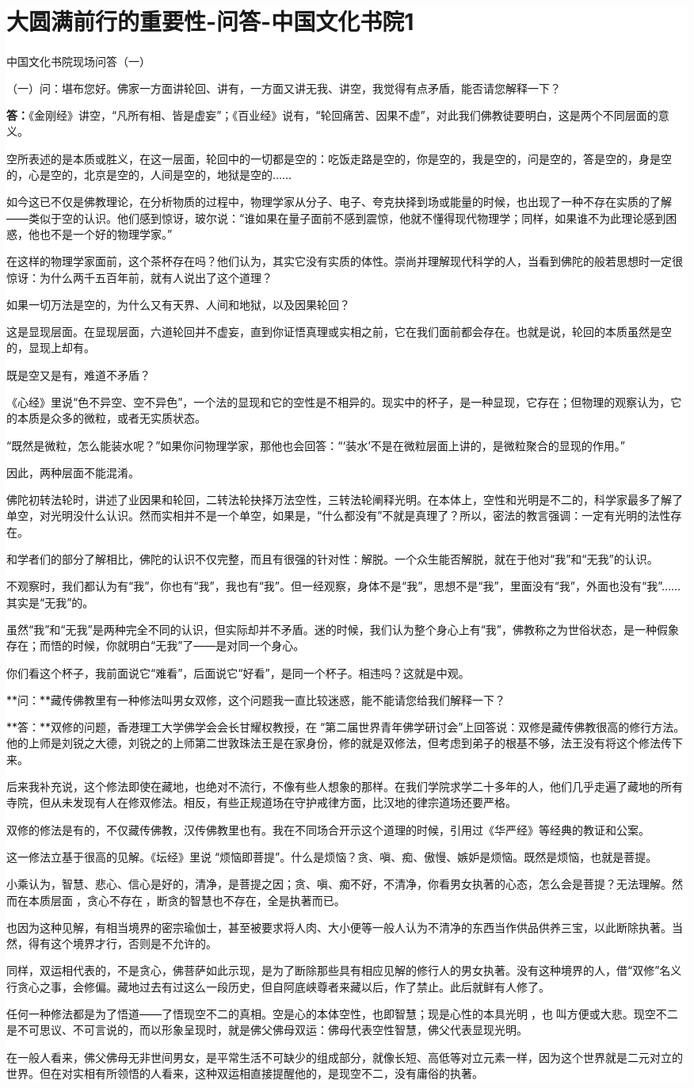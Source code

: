 # 大圆满前行的重要性-问答-中国文化书院1

中国文化书院现场问答（一）

（一）问：堪布您好。佛家一方面讲轮回、讲有，一方面又讲无我、讲空，我觉得有点矛盾，能否请您解释一下？

**答：**《金刚经》讲空，“凡所有相、皆是虚妄”；《百业经》说有，“轮回痛苦、因果不虚”，对此我们佛教徒要明白，这是两个不同层面的意义。

空所表述的是本质或胜义，在这一层面，轮回中的一切都是空的：吃饭走路是空的，你是空的，我是空的，问是空的，答是空的，身是空的，心是空的，北京是空的，人间是空的，地狱是空的……

如今这已不仅是佛教理论，在分析物质的过程中，物理学家从分子、电子、夸克抉择到场或能量的时候，也出现了一种不存在实质的了解——类似于空的认识。他们感到惊讶，玻尔说：“谁如果在量子面前不感到震惊，他就不懂得现代物理学；同样，如果谁不为此理论感到困惑，他也不是一个好的物理学家。”

在这样的物理学家面前，这个茶杯存在吗？他们认为，其实它没有实质的体性。崇尚并理解现代科学的人，当看到佛陀的般若思想时一定很惊讶：为什么两千五百年前，就有人说出了这个道理？

如果一切万法是空的，为什么又有天界、人间和地狱，以及因果轮回？

这是显现层面。在显现层面，六道轮回并不虚妄，直到你证悟真理或实相之前，它在我们面前都会存在。也就是说，轮回的本质虽然是空的，显现上却有。

既是空又是有，难道不矛盾？

《心经》里说“色不异空、空不异色”，一个法的显现和它的空性是不相异的。现实中的杯子，是一种显现，它存在；但物理的观察认为，它的本质是众多的微粒，或者无实质状态。

“既然是微粒，怎么能装水呢？”如果你问物理学家，那他也会回答：“‘装水’不是在微粒层面上讲的，是微粒聚合的显现的作用。”

因此，两种层面不能混淆。

佛陀初转法轮时，讲述了业因果和轮回，二转法轮抉择万法空性，三转法轮阐释光明。在本体上，空性和光明是不二的，科学家最多了解了单空，对光明没什么认识。然而实相并不是一个单空，如果是，“什么都没有”不就是真理了？所以，密法的教言强调：一定有光明的法性存在。

和学者们的部分了解相比，佛陀的认识不仅完整，而且有很强的针对性：解脱。一个众生能否解脱，就在于他对“我”和“无我”的认识。

不观察时，我们都认为有“我”，你也有“我”，我也有“我”。但一经观察，身体不是“我”，思想不是“我”，里面没有“我”，外面也没有“我”……其实是“无我”的。

虽然“我”和“无我”是两种完全不同的认识，但实际却并不矛盾。迷的时候，我们认为整个身心上有“我”，佛教称之为世俗状态，是一种假象存在；而悟的时候，你就明白“无我”了——是对同一个身心。

你们看这个杯子，我前面说它“难看”，后面说它“好看”，是同一个杯子。相违吗？这就是中观。

**问：**藏传佛教里有一种修法叫男女双修，这个问题我一直比较迷惑，能不能请您给我们解释一下？

**答：**双修的问题，香港理工大学佛学会会长甘耀权教授，在 “第二届世界青年佛学研讨会”上回答说：双修是藏传佛教很高的修行方法。他的上师是刘锐之大德，刘锐之的上师第二世敦珠法王是在家身份，修的就是双修法，但考虑到弟子的根基不够，法王没有将这个修法传下来。

后来我补充说，这个修法即使在藏地，也绝对不流行，不像有些人想象的那样。在我们学院求学二十多年的人，他们几乎走遍了藏地的所有寺院，但从未发现有人在修双修法。相反，有些正规道场在守护戒律方面，比汉地的律宗道场还要严格。

双修的修法是有的，不仅藏传佛教，汉传佛教里也有。我在不同场合开示这个道理的时候，引用过《华严经》等经典的教证和公案。

这一修法立基于很高的见解。《坛经》里说 “烦恼即菩提”。什么是烦恼？贪、嗔、痴、傲慢、嫉妒是烦恼。既然是烦恼，也就是菩提。

小乘认为，智慧、悲心、信心是好的，清净，是菩提之因；贪、嗔、痴不好，不清净，你看男女执著的心态，怎么会是菩提？无法理解。然而在本质层面 ，贪心不存在 ，断贪的智慧也不存在，全是执著而已。

也因为这种见解，有相当境界的密宗瑜伽士，甚至被要求将人肉、大小便等一般人认为不清净的东西当作供品供养三宝，以此断除执著。当然，得有这个境界才行，否则是不允许的。

同样，双运相代表的，不是贪心，佛菩萨如此示现，是为了断除那些具有相应见解的修行人的男女执著。没有这种境界的人，借“双修”名义行贪心之事，会修偏。藏地过去有过这么一段历史，但自阿底峡尊者来藏以后，作了禁止。此后就鲜有人修了。

任何一种修法都是为了悟道——了悟现空不二的真相。空是心的本体空性，也即智慧；现是心性的本具光明 ，也 叫方便或大悲。现空不二是不可思议、不可言说的，而以形象呈现时，就是佛父佛母双运：佛母代表空性智慧，佛父代表显现光明。

在一般人看来，佛父佛母无非世间男女，是平常生活不可缺少的组成部分，就像长短、高低等对立元素一样，因为这个世界就是二元对立的世界。但在对实相有所领悟的人看来，这种双运相直接提醒他的，是现空不二，没有庸俗的执著。
